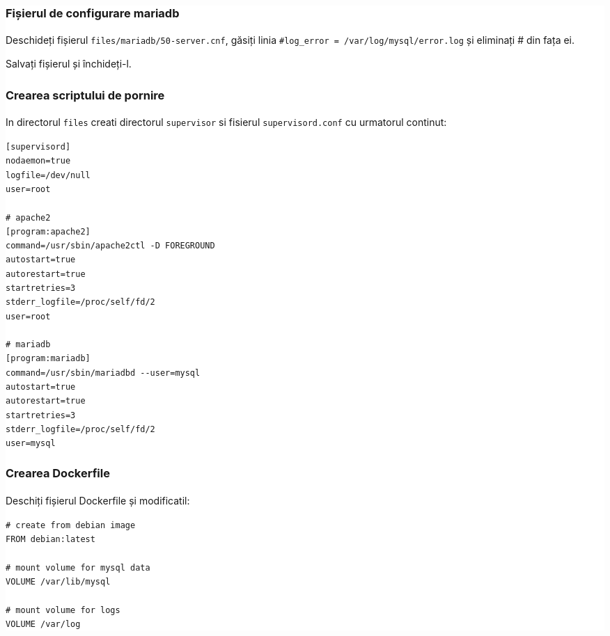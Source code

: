 ### Fișierul de configurare mariadb

Deschideți fișierul ```files/mariadb/50-server.cnf```, găsiți linia ```#log_error = /var/log/mysql/error.log``` și eliminați # din fața ei.

Salvați fișierul și închideți-l.

### Crearea scriptului de pornire

In directorul ```files``` creati directorul ```supervisor``` si fisierul ```supervisord.conf``` cu urmatorul continut:

    [supervisord]
    nodaemon=true
    logfile=/dev/null
    user=root

    # apache2
    [program:apache2]
    command=/usr/sbin/apache2ctl -D FOREGROUND
    autostart=true
    autorestart=true
    startretries=3
    stderr_logfile=/proc/self/fd/2
    user=root

    # mariadb
    [program:mariadb]
    command=/usr/sbin/mariadbd --user=mysql
    autostart=true
    autorestart=true
    startretries=3
    stderr_logfile=/proc/self/fd/2
    user=mysql

### Crearea Dockerfile

Deschiți fișierul Dockerfile și modificatil:

    # create from debian image
    FROM debian:latest

    # mount volume for mysql data
    VOLUME /var/lib/mysql

    # mount volume for logs
    VOLUME /var/log
